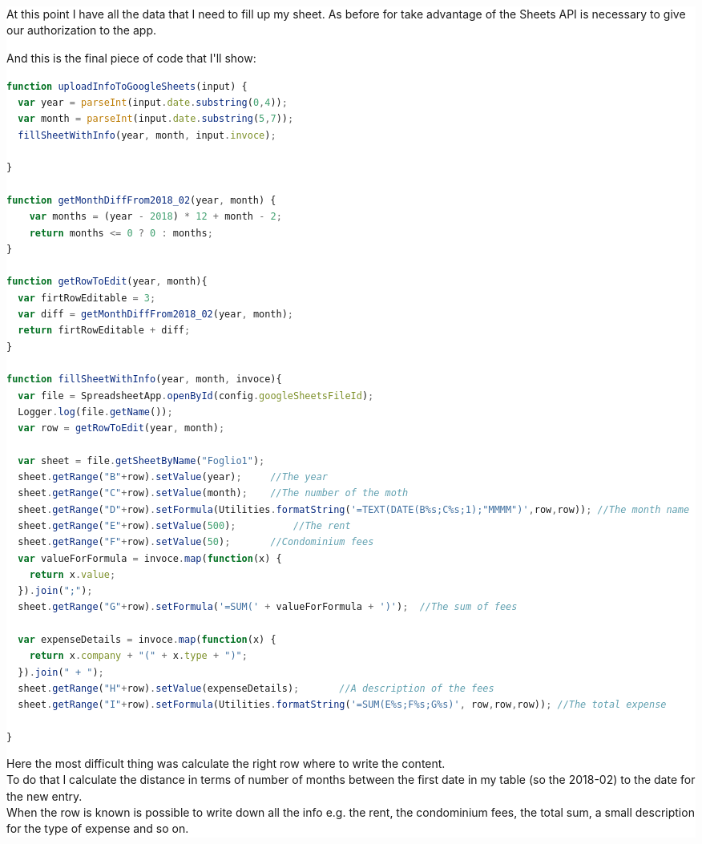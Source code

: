 At this point I have all the data that I need to fill up my sheet.
As before for take advantage of the Sheets API is necessary to give our authorization to the app. 

And this is the final piece of code that I'll show:

```javascript
function uploadInfoToGoogleSheets(input) {  
  var year = parseInt(input.date.substring(0,4));
  var month = parseInt(input.date.substring(5,7));
  fillSheetWithInfo(year, month, input.invoce);
  
}

function getMonthDiffFrom2018_02(year, month) {
    var months = (year - 2018) * 12 + month - 2;
    return months <= 0 ? 0 : months;
}

function getRowToEdit(year, month){
  var firtRowEditable = 3;
  var diff = getMonthDiffFrom2018_02(year, month);
  return firtRowEditable + diff;
}

function fillSheetWithInfo(year, month, invoce){
  var file = SpreadsheetApp.openById(config.googleSheetsFileId);
  Logger.log(file.getName());
  var row = getRowToEdit(year, month);  
  
  var sheet = file.getSheetByName("Foglio1");
  sheet.getRange("B"+row).setValue(year);     //The year
  sheet.getRange("C"+row).setValue(month);    //The number of the moth
  sheet.getRange("D"+row).setFormula(Utilities.formatString('=TEXT(DATE(B%s;C%s;1);"MMMM")',row,row)); //The month name
  sheet.getRange("E"+row).setValue(500);          //The rent
  sheet.getRange("F"+row).setValue(50);       //Condominium fees
  var valueForFormula = invoce.map(function(x) {
    return x.value;
  }).join(";");
  sheet.getRange("G"+row).setFormula('=SUM(' + valueForFormula + ')');  //The sum of fees

  var expenseDetails = invoce.map(function(x) {
    return x.company + "(" + x.type + ")";
  }).join(" + ");
  sheet.getRange("H"+row).setValue(expenseDetails);       //A description of the fees
  sheet.getRange("I"+row).setFormula(Utilities.formatString('=SUM(E%s;F%s;G%s)', row,row,row)); //The total expense

}

```
Here the most difficult thing was calculate the right row where to write the content.  
To do that I calculate the distance in terms of number of months between the first date in my table (so the 2018-02) to the date for the new entry.  
When the row is known is possible to write down all the info e.g. the rent, the condominium fees, the total sum, a small description for the type of expense and so on.
